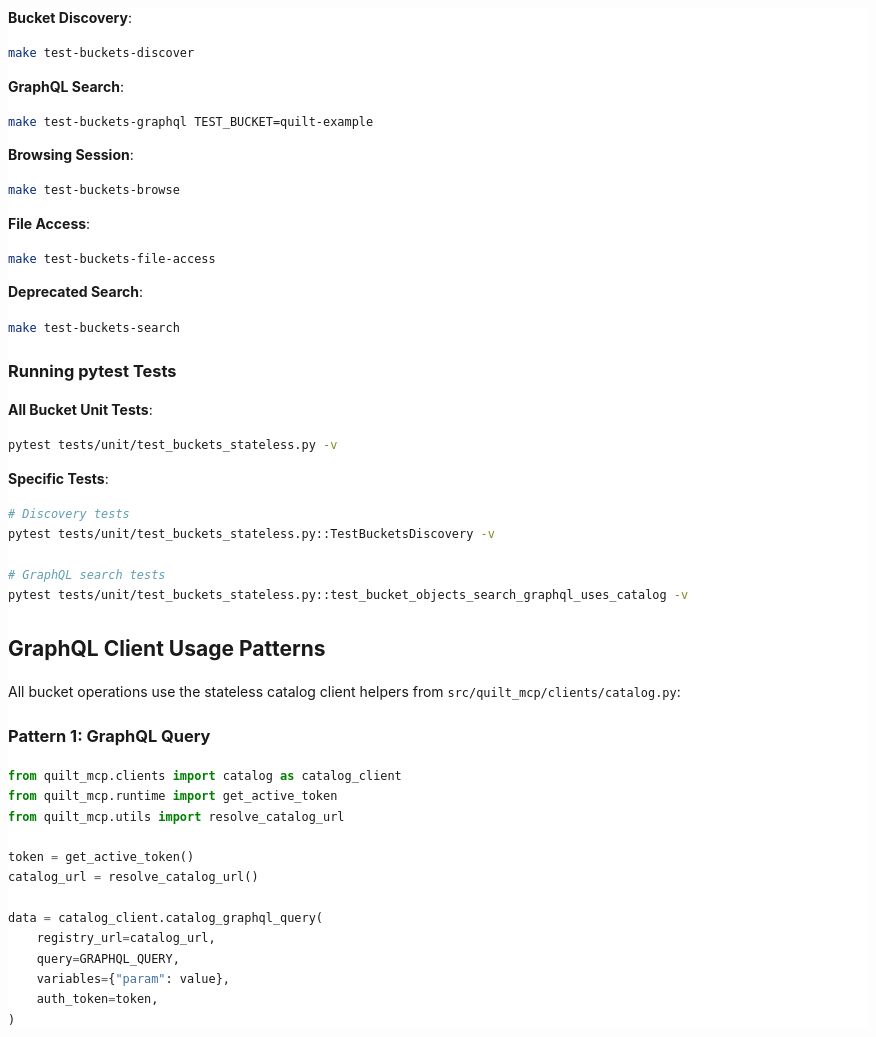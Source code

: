 **Bucket Discovery**:
```bash
make test-buckets-discover
```

**GraphQL Search**:
```bash
make test-buckets-graphql TEST_BUCKET=quilt-example
```

**Browsing Session**:
```bash
make test-buckets-browse
```

**File Access**:
```bash
make test-buckets-file-access
```

**Deprecated Search**:
```bash
make test-buckets-search
```

### Running pytest Tests

**All Bucket Unit Tests**:
```bash
pytest tests/unit/test_buckets_stateless.py -v
```

**Specific Tests**:
```bash
# Discovery tests
pytest tests/unit/test_buckets_stateless.py::TestBucketsDiscovery -v

# GraphQL search tests
pytest tests/unit/test_buckets_stateless.py::test_bucket_objects_search_graphql_uses_catalog -v
```

## GraphQL Client Usage Patterns

All bucket operations use the stateless catalog client helpers from `src/quilt_mcp/clients/catalog.py`:

### Pattern 1: GraphQL Query
```python
from quilt_mcp.clients import catalog as catalog_client
from quilt_mcp.runtime import get_active_token
from quilt_mcp.utils import resolve_catalog_url

token = get_active_token()
catalog_url = resolve_catalog_url()

data = catalog_client.catalog_graphql_query(
    registry_url=catalog_url,
    query=GRAPHQL_QUERY,
    variables={"param": value},
    auth_token=token,
)
```
